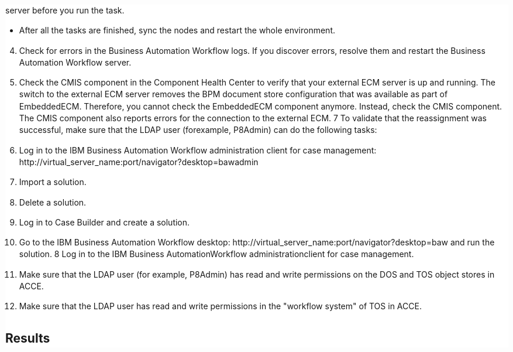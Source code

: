 server before you run the task.
- After all the tasks are finished, sync the nodes and restart the whole environment.
4. Check for errors in the Business Automation Workflow
logs. If you discover errors, resolve them and restart the Business Automation Workflow server.
5. Check the CMIS component in the Component Health Center to verify that your external
ECM server is up and running. The switch to the external ECM server removes the BPM document store configuration that was
available as part of EmbeddedECM. Therefore, you cannot check the EmbeddedECM component anymore.
Instead, check the CMIS component. The CMIS component also reports errors for the connection to the
external ECM.
7 To validate that the reassignment was successful, make sure that the LDAP user (forexample, P8Admin) can do the following tasks:

1. Log in to the IBM Business Automation
Workflow
administration client for case management:  
http://virtual\_server\_name:port/navigator?desktop=bawadmin
2. Import a solution.
3. Delete a solution.
4. Log in to Case Builder and create a
solution.
5. Go to the IBM Business Automation
Workflow
desktop: http://virtual\_server\_name:port/navigator?desktop=baw
and run the solution.
8 Log in to the IBM Business AutomationWorkflow administrationclient for case management.

1. Make sure that the LDAP user (for example, P8Admin) has read and write permissions on
the DOS and TOS object stores in ACCE.
2. Make sure that the LDAP user has read and write permissions in the "workflow system"
of TOS in ACCE.

## Results